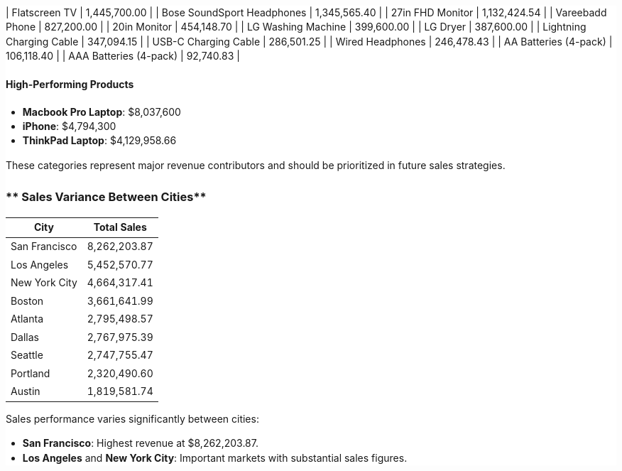 | Flatscreen TV                    | 1,445,700.00       |
| Bose SoundSport Headphones       | 1,345,565.40       |
| 27in FHD Monitor                 | 1,132,424.54       |
| Vareebadd Phone                  | 827,200.00         |
| 20in Monitor                     | 454,148.70         |
| LG Washing Machine               | 399,600.00         |
| LG Dryer                         | 387,600.00         |
| Lightning Charging Cable         | 347,094.15         |
| USB-C Charging Cable             | 286,501.25         |
| Wired Headphones                 | 246,478.43         |
| AA Batteries (4-pack)            | 106,118.40         |
| AAA Batteries (4-pack)           | 92,740.83          |

#### **High-Performing Products**
- **Macbook Pro Laptop**: $8,037,600
- **iPhone**: $4,794,300
- **ThinkPad Laptop**: $4,129,958.66

These categories represent major revenue contributors and should be prioritized in future sales strategies.

### ** Sales Variance Between Cities**


| City           | Total Sales       |
|----------------|-------------------|
| San Francisco  | 8,262,203.87      |
| Los Angeles    | 5,452,570.77      |
| New York City  | 4,664,317.41      |
| Boston         | 3,661,641.99      |
| Atlanta        | 2,795,498.57      |
| Dallas         | 2,767,975.39      |
| Seattle        | 2,747,755.47      |
| Portland       | 2,320,490.60      |
| Austin         | 1,819,581.74      |

Sales performance varies significantly between cities:
- **San Francisco**: Highest revenue at $8,262,203.87.
- **Los Angeles** and **New York City**: Important markets with substantial sales figures.
